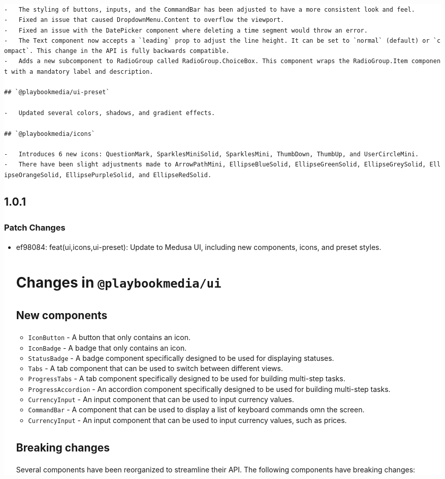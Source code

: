     -   The styling of buttons, inputs, and the CommandBar has been adjusted to have a more consistent look and feel.
    -   Fixed an issue that caused DropdownMenu.Content to overflow the viewport.
    -   Fixed an issue with the DatePicker component where deleting a time segment would throw an error.
    -   The Text component now accepts a `leading` prop to adjust the line height. It can be set to `normal` (default) or `compact`. This change in the API is fully backwards compatible.
    -   Adds a new subcomponent to RadioGroup called RadioGroup.ChoiceBox. This component wraps the RadioGroup.Item component with a mandatory label and description.

    ## `@playbookmedia/ui-preset`

    -   Updated several colors, shadows, and gradient effects.

    ## `@playbookmedia/icons`

    -   Introduces 6 new icons: QuestionMark, SparklesMiniSolid, SparklesMini, ThumbDown, ThumbUp, and UserCircleMini.
    -   There have been slight adjustments made to ArrowPathMini, EllipseBlueSolid, EllipseGreenSolid, EllipseGreySolid, EllipseOrangeSolid, EllipsePurpleSolid, and EllipseRedSolid.

## 1.0.1

### Patch Changes

-   ef98084: feat(ui,icons,ui-preset): Update to Medusa UI, including new components, icons, and preset styles.

    # Changes in `@playbookmedia/ui`

    ## New components

    -   `IconButton` - A button that only contains an icon.
    -   `IconBadge` - A badge that only contains an icon.
    -   `StatusBadge` - A badge component specifically designed to be used for displaying statuses.
    -   `Tabs` - A tab component that can be used to switch between different views.
    -   `ProgressTabs` - A tab component specifically designed to be used for building multi-step tasks.
    -   `ProgressAccordion` - An accordion component specifically designed to be used for building multi-step tasks.
    -   `CurrencyInput` - An input component that can be used to input currency values.
    -   `CommandBar` - A component that can be used to display a list of keyboard commands omn the screen.
    -   `CurrencyInput` - An input component that can be used to input currency values, such as prices.

    ## Breaking changes

    Several components have been reorganized to streamline their API. The following components have breaking changes:
